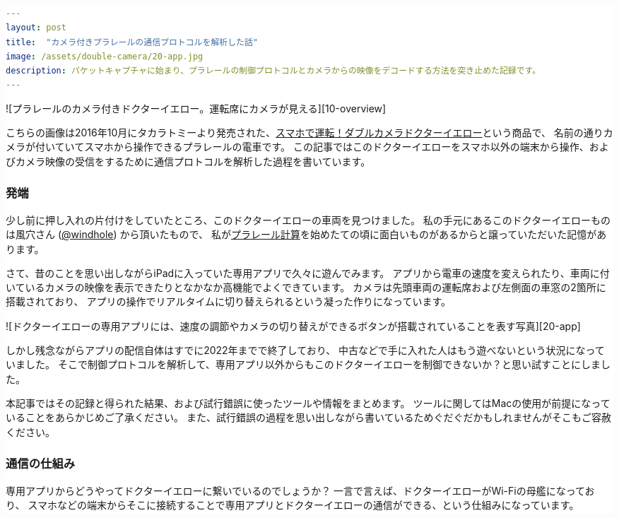 ```yaml
---
layout: post
title:  "カメラ付きプラレールの通信プロトコルを解析した話"
image: /assets/double-camera/20-app.jpg
description: パケットキャプチャに始まり、プラレールの制御プロトコルとカメラからの映像をデコードする方法を突き止めた記録です。
---
```


<style type="text/css">
img {
  display: block;
  margin: 0 auto;
  max-width: 80%;
}

div[class^="language"] {
  margin-top: 2rem;
  margin-bottom: 2rem;
}
</style>

![プラレールのカメラ付きドクターイエロー。運転席にカメラが見える][10-overview]

こちらの画像は2016年10月にタカラトミーより発売された、[スマホで運転！ダブルカメラドクターイエロー](https://www.takaratomy.co.jp/products/plarail/tettei/set/16_09_pte/index.htm)という商品で、
名前の通りカメラが付いていてスマホから操作できるプラレールの電車です。
この記事ではこのドクターイエローをスマホ以外の端末から操作、およびカメラ映像の受信をするために通信プロトコルを解析した過程を書いています。

### 発端
少し前に押し入れの片付けをしていたところ、このドクターイエローの車両を見つけました。
私の手元にあるこのドクターイエローものは風穴さん ([@windhole](https://twitter.com/windhole)) から頂いたもので、
私が[プラレール計算](https://cybozushiki.cybozu.co.jp/articles/m001205.html)を始めたての頃に面白いものがあるからと譲っていただいた記憶があります。

さて、昔のことを思い出しながらiPadに入っていた専用アプリで久々に遊んでみます。
アプリから電車の速度を変えられたり、車両に付いているカメラの映像を表示できたりとなかなか高機能でよくできています。
カメラは先頭車両の運転席および左側面の車窓の2箇所に搭載されており、
アプリの操作でリアルタイムに切り替えられるという凝った作りになっています。

![ドクターイエローの専用アプリには、速度の調節やカメラの切り替えができるボタンが搭載されていることを表す写真][20-app]

しかし残念ながらアプリの配信自体はすでに2022年までで終了しており、
中古などで手に入れた人はもう遊べないという状況になっていました。
そこで制御プロトコルを解析して、専用アプリ以外からもこのドクターイエローを制御できないか？と思い試すことにしました。

本記事ではその記録と得られた結果、および試行錯誤に使ったツールや情報をまとめます。
ツールに関してはMacの使用が前提になっていることをあらかじめご了承ください。
また、試行錯誤の過程を思い出しながら書いているためぐだぐだかもしれませんがそこもご容赦ください。

### 通信の仕組み
専用アプリからどうやってドクターイエローに繋いでいるのでしょうか？
一言で言えば、ドクターイエローがWi-Fiの母艦になっており、
スマホなどの端末からそこに接続することで専用アプリとドクターイエローの通信ができる、という仕組みになっています。


[^sniffer]: 試しにチャネル2に対してスニファを実行したらうまく保存できたので、チャネル1に対してはなんらかの制約があるのかもしれません。なにかご存知の方がいらっしゃったら教えていただけると嬉しいです。
[^soi]: 実際にはSOF（フレームヘッダー）セグメントにどの量子化テーブルを使うかが、SOS（スキャンヘッダー）にどのハフマンテーブルを使うか、の指定があります。
[10-overview]: {{ "/assets/double-camera/10-overview.jpg" | absolute_url }}
[20-app]: {{ "/assets/double-camera/20-app.jpg" | absolute_url }}
[30-system]: {{ "/assets/double-camera/30-system.jpg" | absolute_url }}
[40-sniff]: {{ "/assets/double-camera/40-sniff.jpg" | absolute_url }}
[50-wifi]: {{ "/assets/double-camera/50-wifi.png" | absolute_url }}
[60-mock]: {{ "/assets/double-camera/60-mock.jpg" | absolute_url }}
[70-capture]: {{ "/assets/double-camera/70-capture.png" | absolute_url }}
[80-run]: {{ "/assets/double-camera/80-run.gif" | absolute_url }}
[90-blackframe]: {{ "/assets/double-camera/90-blackframe.png" | absolute_url }}
[110-format]: {{ "/assets/double-camera/110-format.jpg" | absolute_url }}
[120-pattern]: {{ "/assets/double-camera/120-pattern.png" | absolute_url }}
[125-dataonly]: {{ "/assets/double-camera/125-dataonly.jpg" | absolute_url }}
[130-broken]: {{ "/assets/double-camera/130-broken.jpg" | absolute_url }}
[140-quicktime]: {{ "/assets/double-camera/140-quicktime.png" | absolute_url }}
[150-mov-dump]: {{ "/assets/double-camera/150-mov-dump.png" | absolute_url }}
[160-result]: {{ "/assets/double-camera/160-result.jpg" | absolute_url }}
[170-glasses]: {{ "/assets/double-camera/170-glasses.jpg" | absolute_url }}
[180-golang]: {{ "/assets/double-camera/180-golang.jpg" | absolute_url }}